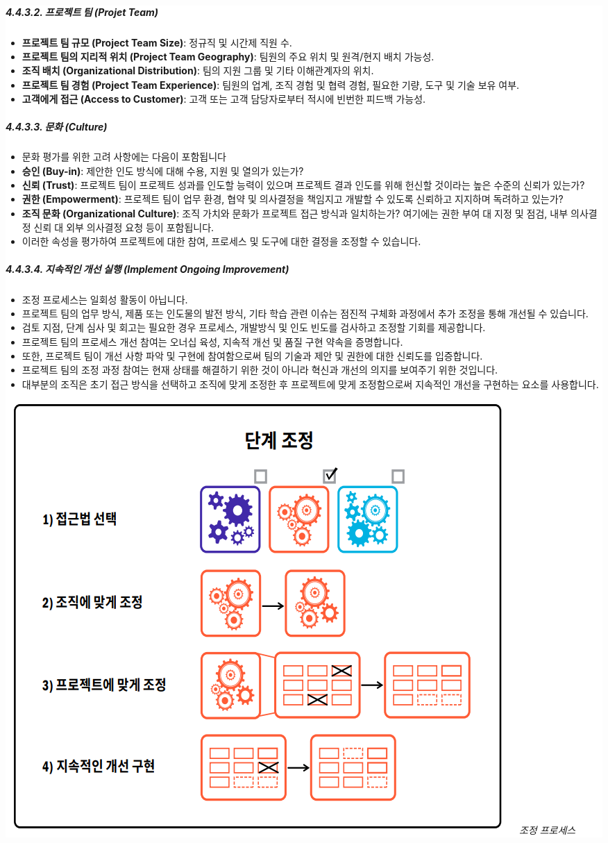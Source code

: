 ##### 4.4.3.2. 프로젝트 팀 (Projet Team)
- **프로젝트 팀 규모 (Project Team Size)**: 정규직 및 시간제 직원 수.
- **프로젝트 팀의 지리적 위치 (Project Team Geography)**: 팀원의 주요 위치 및 원격/현지 배치 가능성.
- **조직 배치 (Organizational Distribution)**: 팀의 지원 그룹 및 기타 이해관계자의 위치.
- **프로젝트 팀 경험 (Project Team Experience)**: 팀원의 업계, 조직 경험 및 협력 경험, 필요한 기량, 도구 및 기술 보유 여부.
- **고객에게 접근 (Access to Customer)**: 고객 또는 고객 담당자로부터 적시에 빈번한 피드백 가능성.

##### 4.4.3.3. 문화 (Culture)
- 문화 평가를 위한 고려 사항에는 다음이 포함됩니다
- **승인 (Buy-in)**: 제안한 인도 방식에 대해 수용, 지원 및 열의가 있는가?
- **신뢰 (Trust)**: 프로젝트 팀이 프로젝트 성과를 인도할 능력이 있으며 프로젝트 결과 인도를 위해 헌신할 것이라는 높은 수준의 신뢰가 있는가?
- **권한 (Empowerment)**: 프로젝트 팀이 업무 환경, 협약 및 의사결정을 책임지고 개발할 수 있도록 신뢰하고 지지하며 독려하고 있는가?
- **조직 문화 (Organizational Culture)**: 조직 가치와 문화가 프로젝트 접근 방식과 일치하는가? 여기에는 권한 부여 대 지정 및 점검, 내부 의사결정 신뢰 대 외부 의사결정 요청 등이 포함됩니다.
- 이러한 속성을 평가하여 프로젝트에 대한 참여, 프로세스 및 도구에 대한 결정을 조정할 수 있습니다.

##### 4.4.3.4. 지속적인 개선 실행 (Implement Ongoing Improvement)
- 조정 프로세스는 일회성 활동이 아닙니다. 
- 프로젝트 팀의 업무 방식, 제품 또는 인도물의 발전 방식, 기타 학습 관련 이슈는 점진적 구체화 과정에서 추가 조정을 통해 개선될 수 있습니다. 
- 검토 지점, 단계 심사 및 회고는 필요한 경우 프로세스, 개발방식 및 인도 빈도를 검사하고 조정할 기회를 제공합니다. 
- 프로젝트 팀의 프로세스 개선 참여는 오너십 육성, 지속적 개선 및 품질 구현 약속을 증명합니다. 
- 또한, 프로젝트 팀이 개선 사항 파악 및 구현에 참여함으로써 팀의 기술과 제안 및 권한에 대한 신뢰도를 입증합니다. 
- 프로젝트 팀의 조정 과정 참여는 현재 상태를 해결하기 위한 것이 아니라 혁신과 개선의 의지를 보여주기 위한 것입니다. 
- 대부분의 조직은 초기 접근 방식을 선택하고 조직에 맞게 조정한 후 프로젝트에 맞게 조정함으로써 지속적인 개선을 구현하는 요소를 사용합니다.

![조정 프로세스](/assets/img/20250204/PMPBOK_4_4_3_4.png)
*조정 프로세스*
